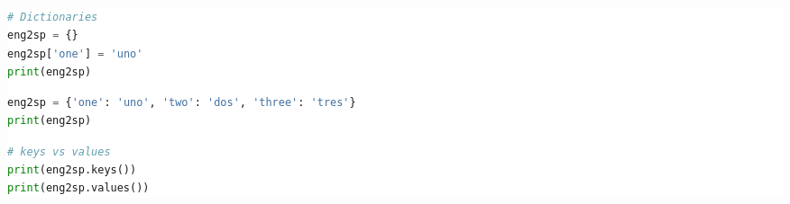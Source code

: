 ```python
# Dictionaries
eng2sp = {}
eng2sp['one'] = 'uno'
print(eng2sp)
```

```python
eng2sp = {'one': 'uno', 'two': 'dos', 'three': 'tres'}
print(eng2sp)
```

```python
# keys vs values
print(eng2sp.keys())
print(eng2sp.values())
```

